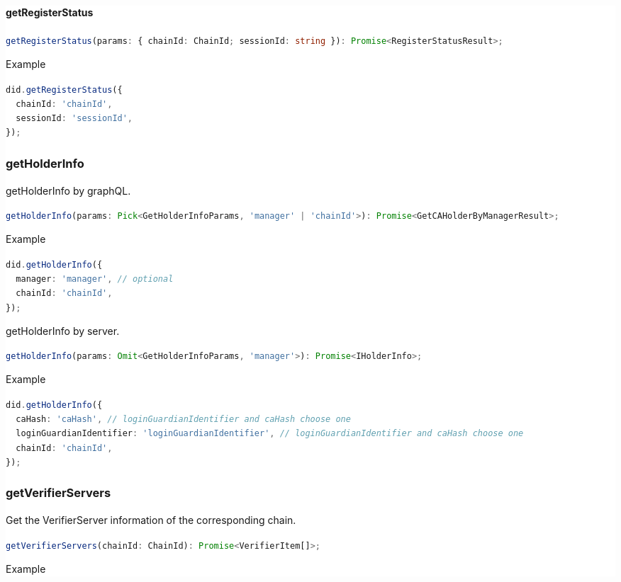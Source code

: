 #### getRegisterStatus

```ts
getRegisterStatus(params: { chainId: ChainId; sessionId: string }): Promise<RegisterStatusResult>;
```

Example

```ts
did.getRegisterStatus({
  chainId: 'chainId',
  sessionId: 'sessionId',
});
```

### getHolderInfo

getHolderInfo by graphQL.

```ts
getHolderInfo(params: Pick<GetHolderInfoParams, 'manager' | 'chainId'>): Promise<GetCAHolderByManagerResult>;
```

Example

```ts
did.getHolderInfo({
  manager: 'manager', // optional
  chainId: 'chainId',
});
```

getHolderInfo by server.

```ts
getHolderInfo(params: Omit<GetHolderInfoParams, 'manager'>): Promise<IHolderInfo>;
```

Example

```ts
did.getHolderInfo({
  caHash: 'caHash', // loginGuardianIdentifier and caHash choose one
  loginGuardianIdentifier: 'loginGuardianIdentifier', // loginGuardianIdentifier and caHash choose one
  chainId: 'chainId',
});
```

### getVerifierServers

Get the VerifierServer information of the corresponding chain.

```ts
getVerifierServers(chainId: ChainId): Promise<VerifierItem[]>;
```

Example
